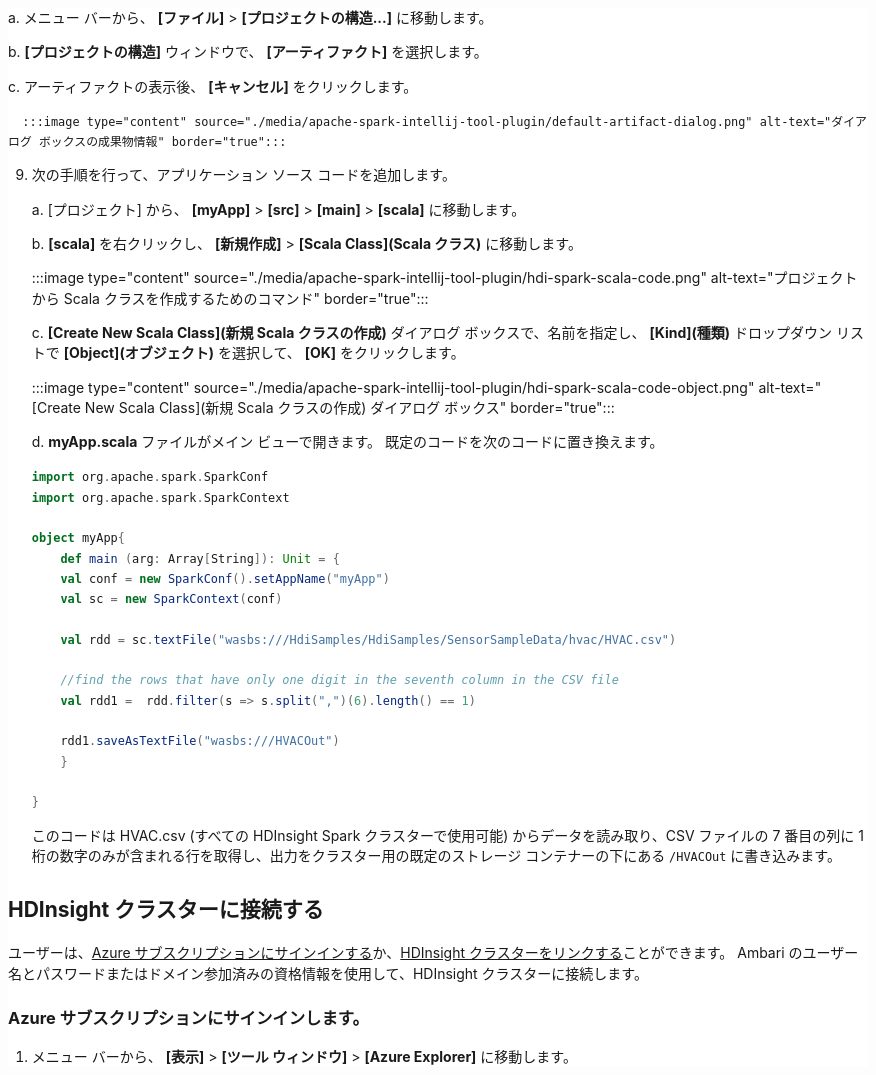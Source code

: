    a. メニュー バーから、 **[ファイル]**  >  **[プロジェクトの構造...]** に移動します。

   b. **[プロジェクトの構造]** ウィンドウで、 **[アーティファクト]** を選択します。  

   c. アーティファクトの表示後、 **[キャンセル]** をクリックします。

      :::image type="content" source="./media/apache-spark-intellij-tool-plugin/default-artifact-dialog.png" alt-text="ダイアログ ボックスの成果物情報" border="true":::

9. 次の手順を行って、アプリケーション ソース コードを追加します。

    a. [プロジェクト] から、 **[myApp]**  >  **[src]**  >  **[main]**  >  **[scala]** に移動します。  

    b. **[scala]** を右クリックし、 **[新規作成]**  >  **[Scala Class]\(Scala クラス\)** に移動します。

   :::image type="content" source="./media/apache-spark-intellij-tool-plugin/hdi-spark-scala-code.png" alt-text="プロジェクトから Scala クラスを作成するためのコマンド" border="true":::

   c. **[Create New Scala Class]\(新規 Scala クラスの作成\)** ダイアログ ボックスで、名前を指定し、 **[Kind]\(種類\)** ドロップダウン リストで **[Object]\(オブジェクト\)** を選択して、 **[OK]** をクリックします。

     :::image type="content" source="./media/apache-spark-intellij-tool-plugin/hdi-spark-scala-code-object.png" alt-text="[Create New Scala Class]\(新規 Scala クラスの作成\) ダイアログ ボックス" border="true":::

   d. **myApp.scala** ファイルがメイン ビューで開きます。 既定のコードを次のコードに置き換えます。  

    ```scala
    import org.apache.spark.SparkConf
    import org.apache.spark.SparkContext

    object myApp{
        def main (arg: Array[String]): Unit = {
        val conf = new SparkConf().setAppName("myApp")
        val sc = new SparkContext(conf)

        val rdd = sc.textFile("wasbs:///HdiSamples/HdiSamples/SensorSampleData/hvac/HVAC.csv")

        //find the rows that have only one digit in the seventh column in the CSV file
        val rdd1 =  rdd.filter(s => s.split(",")(6).length() == 1)

        rdd1.saveAsTextFile("wasbs:///HVACOut")
        }

    }
    ```

    このコードは HVAC.csv (すべての HDInsight Spark クラスターで使用可能) からデータを読み取り、CSV ファイルの 7 番目の列に 1 桁の数字のみが含まれる行を取得し、出力をクラスター用の既定のストレージ コンテナーの下にある `/HVACOut` に書き込みます。

## <a name="connect-to-your-hdinsight-cluster"></a>HDInsight クラスターに接続する

ユーザーは、[Azure サブスクリプションにサインインする](#sign-in-to-your-azure-subscription)か、[HDInsight クラスターをリンクする](#link-a-cluster)ことができます。 Ambari のユーザー名とパスワードまたはドメイン参加済みの資格情報を使用して、HDInsight クラスターに接続します。

### <a name="sign-in-to-your-azure-subscription"></a>Azure サブスクリプションにサインインします。

1. メニュー バーから、 **[表示]**  >  **[ツール ウィンドウ]**  >  **[Azure Explorer]** に移動します。
